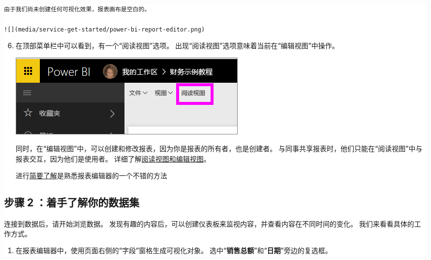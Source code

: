     由于我们尚未创建任何可视化效果，报表画布是空白的。

    ![](media/service-get-started/power-bi-report-editor.png)

6. 在顶部菜单栏中可以看到，有一个“阅读视图”选项。 出现“阅读视图”选项意味着当前在“编辑视图”中操作。 

    ![](media/service-get-started/power-bi-editing-view.png)

    同时，在“编辑视图”中，可以创建和修改报表，因为你是报表的所有者，也是创建者。 与同事共享报表时，他们只能在“阅读视图”中与报表交互，因为他们是使用者。 详细了解[阅读视图和编辑视图](service-reading-view-and-editing-view.md)。
    
    进行[简要了解](service-the-report-editor-take-a-tour.md)是熟悉报表编辑器的一个不错的方法
   > 
 

## <a name="step-2-start-exploring-your-dataset"></a>步骤 2 ：着手了解你的数据集
连接到数据后，请开始浏览数据。  发现有趣的内容后，可以创建仪表板来监视内容，并查看内容在不同时间的变化。 我们来看看具体的工作方式。
    
1. 在报表编辑器中，使用页面右侧的“字段”窗格生成可视化对象。  选中“**销售总额**”和“**日期**”旁边的复选框。
   
